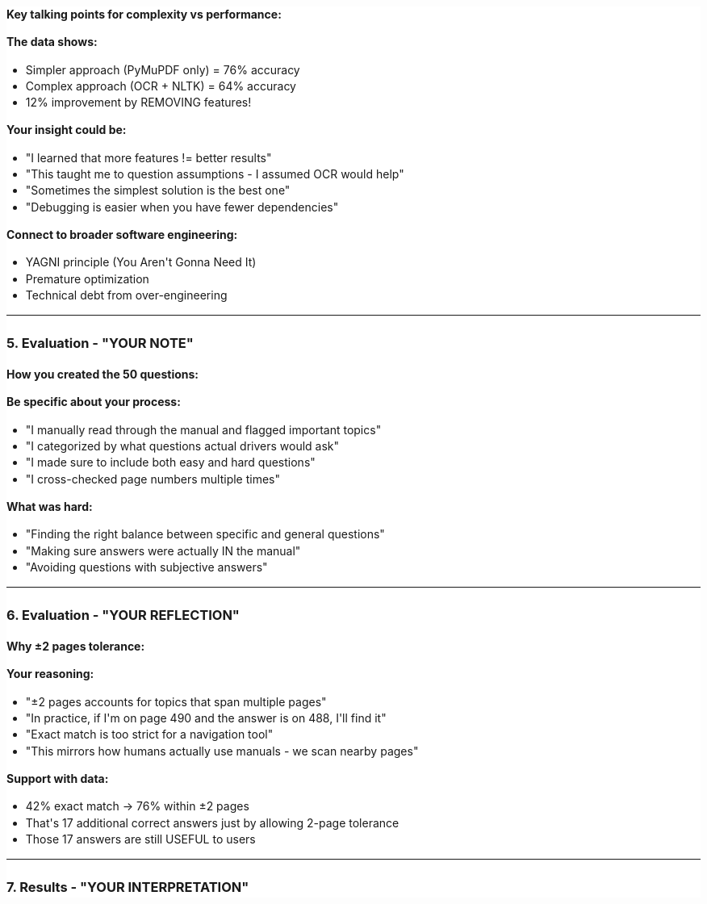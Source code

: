 **Key talking points for complexity vs performance:**

**The data shows:**
- Simpler approach (PyMuPDF only) = 76% accuracy
- Complex approach (OCR + NLTK) = 64% accuracy
- 12% improvement by REMOVING features!

**Your insight could be:**
- "I learned that more features != better results"
- "This taught me to question assumptions - I assumed OCR would help"
- "Sometimes the simplest solution is the best one"
- "Debugging is easier when you have fewer dependencies"

**Connect to broader software engineering:**
- YAGNI principle (You Aren't Gonna Need It)
- Premature optimization
- Technical debt from over-engineering

---

### 5. Evaluation - "YOUR NOTE"

**How you created the 50 questions:**

**Be specific about your process:**
- "I manually read through the manual and flagged important topics"
- "I categorized by what questions actual drivers would ask"
- "I made sure to include both easy and hard questions"
- "I cross-checked page numbers multiple times"

**What was hard:**
- "Finding the right balance between specific and general questions"
- "Making sure answers were actually IN the manual"
- "Avoiding questions with subjective answers"

---

### 6. Evaluation - "YOUR REFLECTION"

**Why ±2 pages tolerance:**

**Your reasoning:**
- "±2 pages accounts for topics that span multiple pages"
- "In practice, if I'm on page 490 and the answer is on 488, I'll find it"
- "Exact match is too strict for a navigation tool"
- "This mirrors how humans actually use manuals - we scan nearby pages"

**Support with data:**
- 42% exact match → 76% within ±2 pages
- That's 17 additional correct answers just by allowing 2-page tolerance
- Those 17 answers are still USEFUL to users

---

### 7. Results - "YOUR INTERPRETATION"
